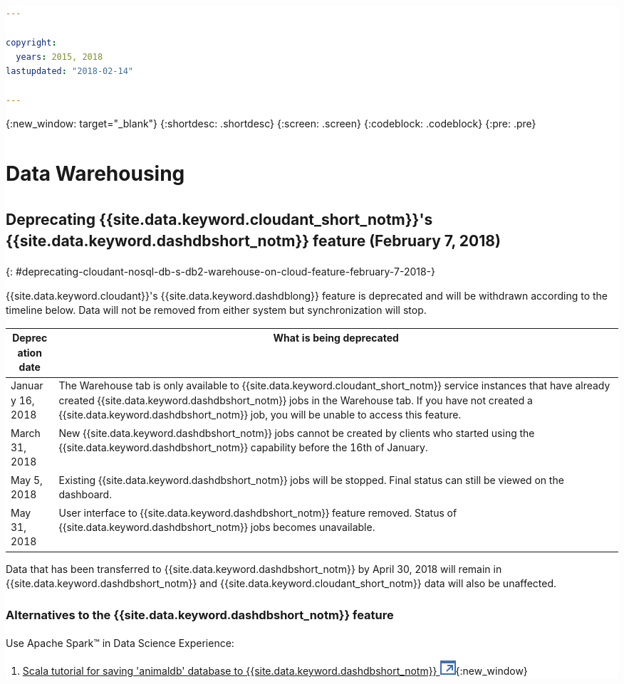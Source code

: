 ```yaml
---

copyright:
  years: 2015, 2018
lastupdated: "2018-02-14"

---
```


{:new_window: target="_blank"}
{:shortdesc: .shortdesc}
{:screen: .screen}
{:codeblock: .codeblock}
{:pre: .pre}

# Data Warehousing

## Deprecating {{site.data.keyword.cloudant_short_notm}}'s {{site.data.keyword.dashdbshort_notm}} feature (February 7, 2018)
{: #deprecating-cloudant-nosql-db-s-db2-warehouse-on-cloud-feature-february-7-2018-}

{{site.data.keyword.cloudant}}'s {{site.data.keyword.dashdblong}} feature is deprecated and will be withdrawn according to the timeline below. Data
will not be removed from either system but synchronization will stop. 

Deprecation date | What is being deprecated
-----------------|--------------------------
January 16, 2018 | The Warehouse tab is only available to {{site.data.keyword.cloudant_short_notm}} service instances that have already created {{site.data.keyword.dashdbshort_notm}} jobs in the Warehouse tab.  If you have not created a {{site.data.keyword.dashdbshort_notm}} job, you will be unable to access this feature.
March 31, 2018   | New {{site.data.keyword.dashdbshort_notm}} jobs cannot be created by clients who started using the {{site.data.keyword.dashdbshort_notm}} capability before the 16th of January.
May 5, 2018      | Existing {{site.data.keyword.dashdbshort_notm}} jobs will be stopped. Final status can still be viewed on the dashboard.
May 31, 2018     | User interface to {{site.data.keyword.dashdbshort_notm}} feature removed. Status of {{site.data.keyword.dashdbshort_notm}} jobs becomes unavailable.
 
Data that has been transferred to {{site.data.keyword.dashdbshort_notm}} by April 30, 2018 will remain in {{site.data.keyword.dashdbshort_notm}} and {{site.data.keyword.cloudant_short_notm}} data will also be unaffected.

### Alternatives to the {{site.data.keyword.dashdbshort_notm}} feature

Use Apache Spark&trade; in Data Science Experience:

1. [Scala tutorial for saving 'animaldb' database to {{site.data.keyword.dashdbshort_notm}} ![External link icon](../images/launch-glyph.svg "External link icon")](https://github.com/cloudant-labs/sql-cloudant-notebooks/blob/master/save-to-db2-warehouse/animaldb-scala-load-to-dashdb.md){:new_window}
